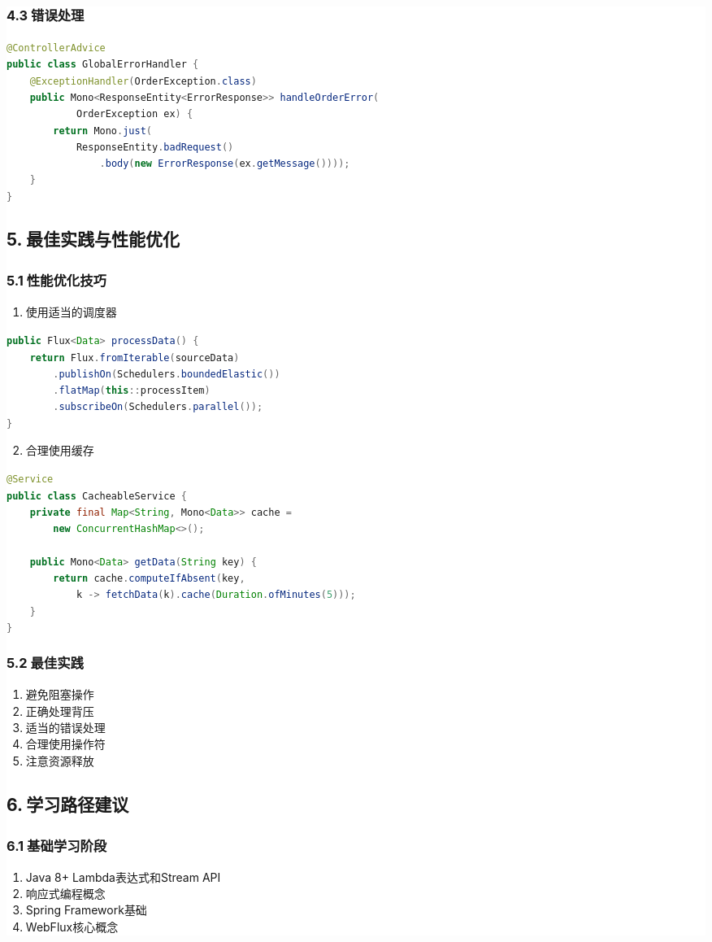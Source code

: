 ### 4.3 错误处理
```java
@ControllerAdvice
public class GlobalErrorHandler {
    @ExceptionHandler(OrderException.class)
    public Mono<ResponseEntity<ErrorResponse>> handleOrderError(
            OrderException ex) {
        return Mono.just(
            ResponseEntity.badRequest()
                .body(new ErrorResponse(ex.getMessage())));
    }
}
```

## 5. 最佳实践与性能优化

### 5.1 性能优化技巧
1. 使用适当的调度器
```java
public Flux<Data> processData() {
    return Flux.fromIterable(sourceData)
        .publishOn(Schedulers.boundedElastic())
        .flatMap(this::processItem)
        .subscribeOn(Schedulers.parallel());
}
```

2. 合理使用缓存
```java
@Service
public class CacheableService {
    private final Map<String, Mono<Data>> cache = 
        new ConcurrentHashMap<>();

    public Mono<Data> getData(String key) {
        return cache.computeIfAbsent(key, 
            k -> fetchData(k).cache(Duration.ofMinutes(5)));
    }
}
```

### 5.2 最佳实践
1. 避免阻塞操作
2. 正确处理背压
3. 适当的错误处理
4. 合理使用操作符
5. 注意资源释放

## 6. 学习路径建议

### 6.1 基础学习阶段
1. Java 8+ Lambda表达式和Stream API
2. 响应式编程概念
3. Spring Framework基础
4. WebFlux核心概念
